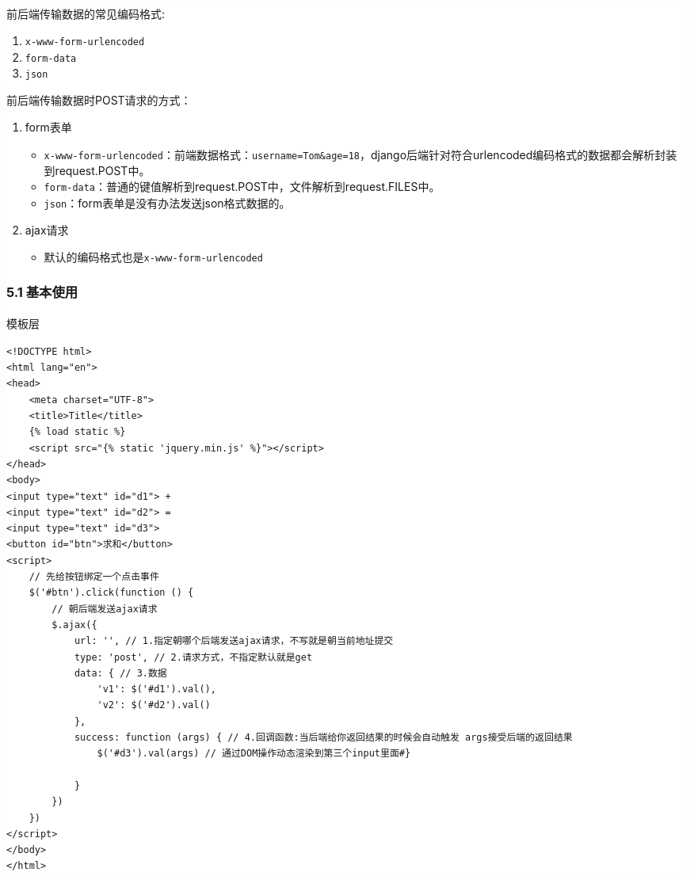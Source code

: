 前后端传输数据的常见编码格式:

1. `x-www-form-urlencoded`
2. `form-data`
3. `json`

前后端传输数据时POST请求的方式：

1. form表单

	- `x-www-form-urlencoded`：前端数据格式：`username=Tom&age=18`，django后端针对符合urlencoded编码格式的数据都会解析封装到request.POST中。
	- `form-data`：普通的键值解析到request.POST中，文件解析到request.FILES中。
	- `json`：form表单是没有办法发送json格式数据的。


2. ajax请求
   - 默认的编码格式也是`x-www-form-urlencoded`

### 5.1 基本使用

模板层

```django
<!DOCTYPE html>
<html lang="en">
<head>
    <meta charset="UTF-8">
    <title>Title</title>
    {% load static %}
    <script src="{% static 'jquery.min.js' %}"></script>
</head>
<body>
<input type="text" id="d1"> +
<input type="text" id="d2"> =
<input type="text" id="d3">
<button id="btn">求和</button>
<script>
    // 先给按钮绑定一个点击事件
    $('#btn').click(function () {
        // 朝后端发送ajax请求
        $.ajax({
            url: '', // 1.指定朝哪个后端发送ajax请求，不写就是朝当前地址提交
            type: 'post', // 2.请求方式，不指定默认就是get
            data: { // 3.数据
                'v1': $('#d1').val(),
                'v2': $('#d2').val()
            },
            success: function (args) { // 4.回调函数:当后端给你返回结果的时候会自动触发 args接受后端的返回结果
                $('#d3').val(args) // 通过DOM操作动态渲染到第三个input里面#}

            }
        })
    })
</script>
</body>
</html>
```
